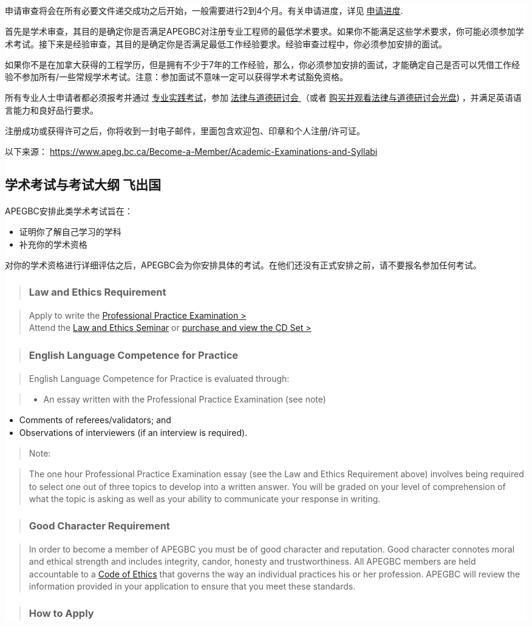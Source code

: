 申请审查将会在所有必要文件递交成功之后开始，一般需要进行2到4个月。有关申请进度，详见 [申请进度](https://www.apeg.bc.ca/Become-a-Member/Check-Application-Status).  

首先是学术审查，其目的是确定你是否满足APEGBC对注册专业工程师的最低学术要求。如果你不能满足这些学术要求，你可能必须参加学术考试。接下来是经验审查，其目的是确定你是否满足最低工作经验要求。经验审查过程中，你必须参加安排的面试。

如果你不是在加拿大获得的工程学历，但是拥有不少于7年的工作经验，那么，你必须参加安排的面试，才能确定自己是否可以凭借工作经验不参加所有/一些常规学术考试。注意：参加面试不意味一定可以获得学术考试豁免资格。
 
所有专业人士申请者都必须报考并通过 [专业实践考试](https://www.apeg.bc.ca/Become-a-Member/Professional-Practice-Examiniation)，参加 [法律与道德研讨会 ](https://www.apeg.bc.ca//Become-a-Member/Law-and-Ethics-Seminar)（或者 [购买并观看法律与道德研讨会光盘](https://www.apeg.bc.ca/Resources/Online-Store)) ，并满足英语语言能力和良好品行要求。

注册成功或获得许可之后，你将收到一封电子邮件，里面包含欢迎包、印章和个人注册/许可证。

以下来源： https://www.apeg.bc.ca/Become-a-Member/Academic-Examinations-and-Syllabi

## 学术考试与考试大纲 飞出国

APEGBC安排此类学术考试旨在：

- 证明你了解自己学习的学科
- 补充你的学术资格

对你的学术资格进行详细评估之后，APEGBC会为你安排具体的考试。在他们还没有正式安排之前，请不要报名参加任何考试。

>### Law and Ethics Requirement

>Apply to write the [Professional Practice Examination >](https://www.apeg.bc.ca/Become-a-Member/Professional-Practice-Examiniation)   
Attend the [Law and Ethics Seminar](https://www.apeg.bc.ca/Become-a-Member/Law-and-Ethics-Seminar) or [purchase and view the CD Set >](/Resources/Online-Store)  

>### English Language Competence for Practice

>English Language Competence for Practice is evaluated through:

>- An essay written with the Professional Practice Examination (see note)
- Comments of referees/validators; and
- Observations of interviewers (if an interview is required).

>Note:

>The one hour Professional Practice Examination essay (see the Law and Ethics Requirement above) involves being required to select one out of three topics to develop into a written answer. You will be graded on your level of comprehension of what the topic is asking as well as your ability to communicate your response in writing.  

>### Good Character Requirement

>In order to become a member of APEGBC you must be of good character and reputation. Good character connotes moral and ethical strength and includes integrity, candor, honesty and trustworthiness. All APEGBC members are held accountable to a [Code of Ethics](https://www.apeg.bc.ca/getmedia/e8d858f5-e175-4536-8834-34a383671c13/APEGBC-Code-of-Ethics.pdf.aspx) that governs the way an individual practices his or her profession. APEGBC will review the information provided in your application to ensure that you meet these standards.  

>### How to A​pply

